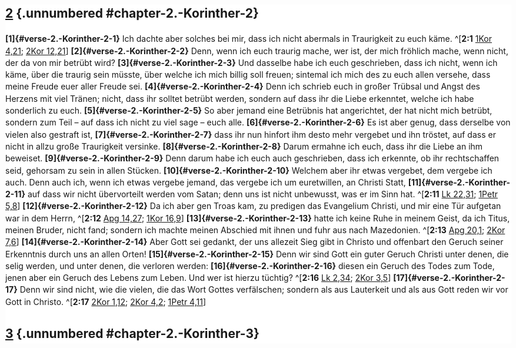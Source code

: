 
## [2](#book-2.-Korinther) {.unnumbered #chapter-2.-Korinther-2}
**[1]{#verse-2.-Korinther-2-1}** Ich dachte aber solches bei mir, dass ich nicht abermals in Traurigkeit zu euch käme. ^[**2:1** [1Kor 4,21](ch046.xhtml#verse-1-Korinther-4-21); [2Kor 12,21](ch047.xhtml#verse-2-Korinther-12-21)] **[2]{#verse-2.-Korinther-2-2}** Denn, wenn ich euch traurig mache, wer ist, der mich fröhlich mache, wenn nicht, der da von mir betrübt wird? **[3]{#verse-2.-Korinther-2-3}** Und dasselbe habe ich euch geschrieben, dass ich nicht, wenn ich käme, über die traurig sein müsste, über welche ich mich billig soll freuen; sintemal ich mich des zu euch allen versehe, dass meine Freude euer aller Freude sei. **[4]{#verse-2.-Korinther-2-4}** Denn ich schrieb euch in großer Trübsal und Angst des Herzens mit viel Tränen; nicht, dass ihr solltet betrübt werden, sondern auf dass ihr die Liebe erkenntet, welche ich habe sonderlich zu euch. **[5]{#verse-2.-Korinther-2-5}** So aber jemand eine Betrübnis hat angerichtet, der hat nicht mich betrübt, sondern zum Teil – auf dass ich nicht zu viel sage – euch alle. **[6]{#verse-2.-Korinther-2-6}** Es ist aber genug, dass derselbe von vielen also gestraft ist, **[7]{#verse-2.-Korinther-2-7}** dass ihr nun hinfort ihm desto mehr vergebet und ihn tröstet, auf dass er nicht in allzu große Traurigkeit versinke. **[8]{#verse-2.-Korinther-2-8}** Darum ermahne ich euch, dass ihr die Liebe an ihm beweiset. **[9]{#verse-2.-Korinther-2-9}** Denn darum habe ich euch auch geschrieben, dass ich erkennte, ob ihr rechtschaffen seid, gehorsam zu sein in allen Stücken. **[10]{#verse-2.-Korinther-2-10}** Welchem aber ihr etwas vergebet, dem vergebe ich auch. Denn auch ich, wenn ich etwas vergebe jemand, das vergebe ich um euretwillen, an Christi Statt, **[11]{#verse-2.-Korinther-2-11}** auf dass wir nicht übervorteilt werden vom Satan; denn uns ist nicht unbewusst, was er im Sinn hat. ^[**2:11** [Lk 22,31](ch042.xhtml#verse-Lukas-22-31); [1Petr 5,8](ch060.xhtml#verse-1-Petrus-5-8)] **[12]{#verse-2.-Korinther-2-12}** Da ich aber gen Troas kam, zu predigen das Evangelium Christi, und mir eine Tür aufgetan war in dem Herrn, ^[**2:12** [Apg 14,27](ch044.xhtml#verse-Apostelgeschichte-14-27); [1Kor 16,9](ch046.xhtml#verse-1-Korinther-16-9)] **[13]{#verse-2.-Korinther-2-13}** hatte ich keine Ruhe in meinem Geist, da ich Titus, meinen Bruder, nicht fand; sondern ich machte meinen Abschied mit ihnen und fuhr aus nach Mazedonien. ^[**2:13** [Apg 20,1](ch044.xhtml#verse-Apostelgeschichte-20-1); [2Kor 7,6](ch047.xhtml#verse-2-Korinther-7-6)] **[14]{#verse-2.-Korinther-2-14}** Aber Gott sei gedankt, der uns allezeit Sieg gibt in Christo und offenbart den Geruch seiner Erkenntnis durch uns an allen Orten! **[15]{#verse-2.-Korinther-2-15}** Denn wir sind Gott ein guter Geruch Christi unter denen, die selig werden, und unter denen, die verloren werden: **[16]{#verse-2.-Korinther-2-16}** diesen ein Geruch des Todes zum Tode, jenen aber ein Geruch des Lebens zum Leben. Und wer ist hierzu tüchtig? ^[**2:16** [Lk 2,34](ch042.xhtml#verse-Lukas-2-34); [2Kor 3,5](ch047.xhtml#verse-2-Korinther-3-5)] **[17]{#verse-2.-Korinther-2-17}** Denn wir sind nicht, wie die vielen, die das Wort Gottes verfälschen; sondern als aus Lauterkeit und als aus Gott reden wir vor Gott in Christo. ^[**2:17** [2Kor 1,12](ch047.xhtml#verse-2-Korinther-1-12); [2Kor 4,2](ch047.xhtml#verse-2-Korinther-4-2); [1Petr 4,11](ch060.xhtml#verse-1-Petrus-4-11)] 
     

## [3](#book-2.-Korinther) {.unnumbered #chapter-2.-Korinther-3}
